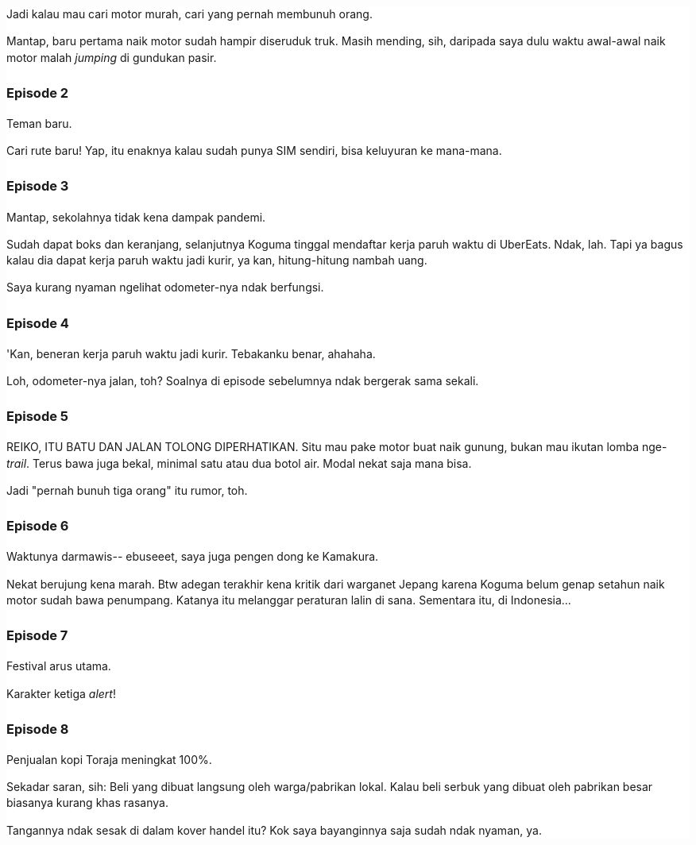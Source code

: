Jadi kalau mau cari motor murah, cari yang pernah membunuh orang.

Mantap, baru pertama naik motor sudah hampir diseruduk truk. Masih mending, sih, daripada saya dulu waktu awal-awal naik motor malah *jumping* di gundukan pasir.

### Episode 2

Teman baru.

Cari rute baru! Yap, itu enaknya kalau sudah punya SIM sendiri, bisa keluyuran ke mana-mana.

### Episode 3

Mantap, sekolahnya tidak kena dampak pandemi.

Sudah dapat boks dan keranjang, selanjutnya Koguma tinggal mendaftar kerja paruh waktu di UberEats. Ndak, lah. Tapi ya bagus kalau dia dapat kerja paruh waktu jadi kurir, ya kan, hitung-hitung nambah uang.

Saya kurang nyaman ngelihat odometer-nya ndak berfungsi.

### Episode 4

'Kan, beneran kerja paruh waktu jadi kurir. Tebakanku benar, ahahaha.

Loh, odometer-nya jalan, toh? Soalnya di episode sebelumnya ndak bergerak sama sekali.

### Episode 5

REIKO, ITU BATU DAN JALAN TOLONG DIPERHATIKAN. Situ mau pake motor buat naik gunung, bukan mau ikutan lomba nge-*trail*. Terus bawa juga bekal, minimal satu atau dua botol air. Modal nekat saja mana bisa.

Jadi "pernah bunuh tiga orang" itu rumor, toh.

### Episode 6

Waktunya darmawis-- ebuseeet, saya juga pengen dong ke Kamakura.

Nekat berujung kena marah. Btw adegan terakhir kena kritik dari warganet Jepang karena Koguma belum genap setahun naik motor sudah bawa penumpang. Katanya itu melanggar peraturan lalin di sana. Sementara itu, di Indonesia...

### Episode 7

Festival arus utama.

Karakter ketiga *alert*!

### Episode 8

Penjualan kopi Toraja meningkat 100%.

Sekadar saran, sih: Beli yang dibuat langsung oleh warga/pabrikan lokal. Kalau beli serbuk yang dibuat oleh pabrikan besar biasanya kurang khas rasanya.

Tangannya ndak sesak di dalam kover handel itu? Kok saya bayanginnya saja sudah ndak nyaman, ya.
